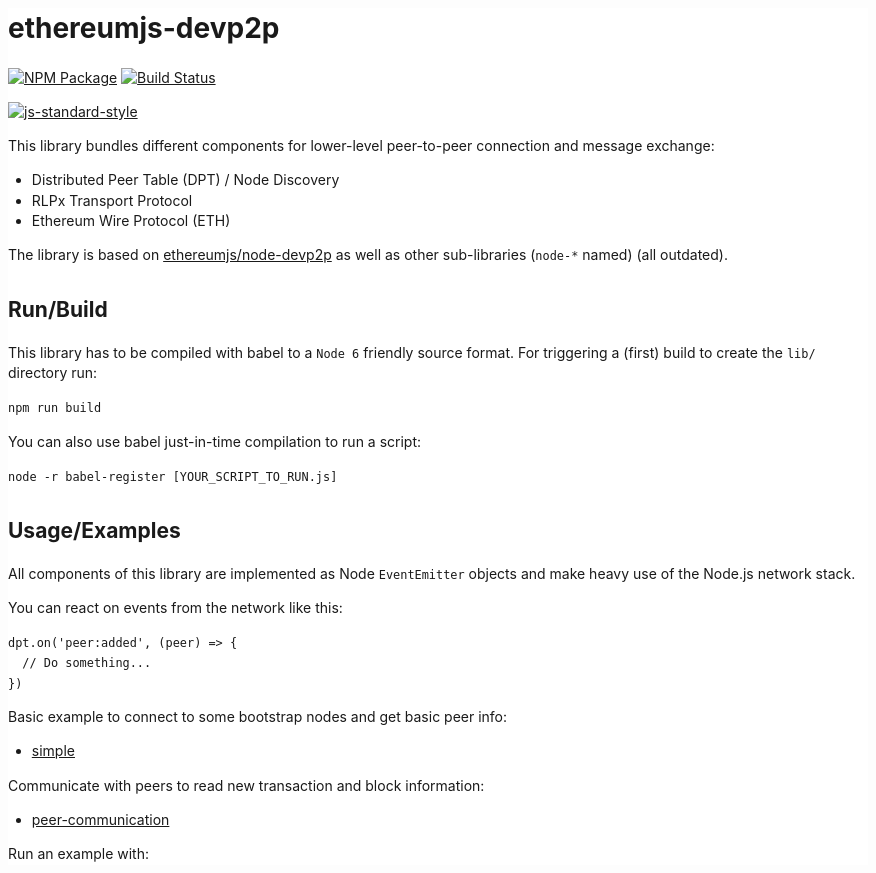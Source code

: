 # ethereumjs-devp2p

[![NPM Package](https://img.shields.io/npm/v/ethereumjs-devp2p.svg?style=flat-square)](https://www.npmjs.org/package/ethereumjs-devp2p)
[![Build Status](https://travis-ci.org/ethereumjs/ethereumjs-devp2p.svg?branch=master)](https://travis-ci.org/ethereumjs/ethereumjs-devp2p)

[![js-standard-style](https://cdn.rawgit.com/feross/standard/master/badge.svg)](https://github.com/feross/standard)

This library bundles different components for lower-level peer-to-peer connection and message exchange:

- Distributed Peer Table (DPT) / Node Discovery
- RLPx Transport Protocol
- Ethereum Wire Protocol (ETH)

The library is based on [ethereumjs/node-devp2p](https://github.com/ethereumjs/node-devp2p) as well
as other sub-libraries (``node-*`` named) (all outdated).

## Run/Build

This library has to be compiled with babel to a ``Node 6`` friendly source format.
For triggering a (first) build to create the ``lib/`` directory run:

```
npm run build
```

You can also use babel just-in-time compilation to run a script:

```
node -r babel-register [YOUR_SCRIPT_TO_RUN.js]
```

## Usage/Examples

All components of this library are implemented as Node ``EventEmitter`` objects
and make heavy use of the Node.js network stack.

You can react on events from the network like this:

```
dpt.on('peer:added', (peer) => {
  // Do something...
})
```

Basic example to connect to some bootstrap nodes and get basic peer info:

  - [simple](examples/simple.js)

Communicate with peers to read new transaction and block information:

  - [peer-communication](examples/peer-communication.js)

Run an example with:
